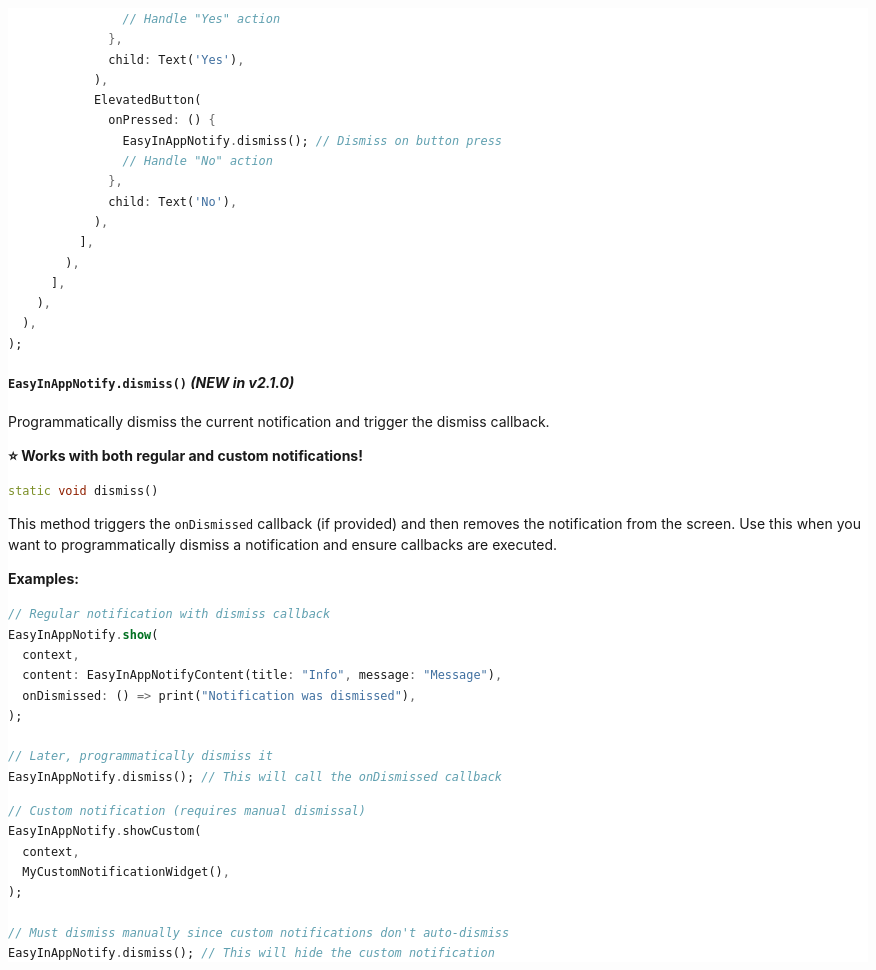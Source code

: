```dart
                // Handle "Yes" action
              },
              child: Text('Yes'),
            ),
            ElevatedButton(
              onPressed: () {
                EasyInAppNotify.dismiss(); // Dismiss on button press
                // Handle "No" action
              },
              child: Text('No'),
            ),
          ],
        ),
      ],
    ),
  ),
);
```

#### `EasyInAppNotify.dismiss()` _(NEW in v2.1.0)_

Programmatically dismiss the current notification and trigger the dismiss callback.

**⭐ Works with both regular and custom notifications!**

```dart
static void dismiss()
```

This method triggers the `onDismissed` callback (if provided) and then removes the notification from the screen. Use this when you want to programmatically dismiss a notification and ensure callbacks are executed.

**Examples:**

```dart
// Regular notification with dismiss callback
EasyInAppNotify.show(
  context,
  content: EasyInAppNotifyContent(title: "Info", message: "Message"),
  onDismissed: () => print("Notification was dismissed"),
);

// Later, programmatically dismiss it
EasyInAppNotify.dismiss(); // This will call the onDismissed callback
```

```dart
// Custom notification (requires manual dismissal)
EasyInAppNotify.showCustom(
  context,
  MyCustomNotificationWidget(),
);

// Must dismiss manually since custom notifications don't auto-dismiss
EasyInAppNotify.dismiss(); // This will hide the custom notification
```
